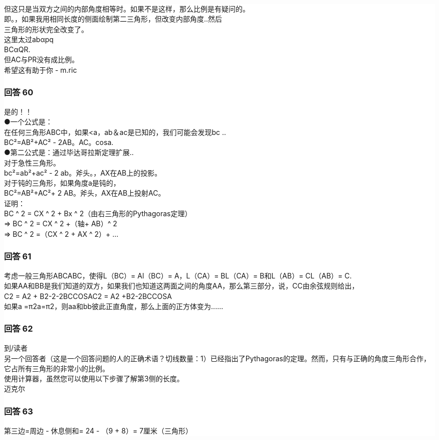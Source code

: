 但这只是当双方之间的内部角度相等时。如果不是这样，那么比例是有疑问的。  
即。，如果我用相同长度的侧面绘制第二三角形，但改变内部角度..然后  
三角形的形状完全改变了。  
这里太过abαpq  
BCαQR.  
但AC与PR没有成比例。  
希望这有助于你 -  m.ric  
### 回答 60
是的！！  
●一个公式是：  
在任何三角形ABC中，如果<a，ab＆ac是已知的，我们可能会发现bc ..  
BC²=AB²+AC² -  2AB。AC。cosa.  
●第二公式是：通过毕达哥拉斯定理扩展..  
对于急性三角形。  
bc²=ab²+ac² -  2 ab。斧头。，AX在AB上的投影。  
对于钝的三角形，如果角度a是钝的，  
BC²=AB²+AC²+ 2 AB。斧头，AX在AB上投射AC。  
证明：  
BC ^ 2 = CX ^ 2 + Bx ^ 2（由右三角形的Pythagoras定理）  
=> BC ^ 2 = CX ^ 2 +（轴+ AB）^ 2  
=> BC ^ 2 =（CX ^ 2 + AX ^ 2）+ ...  
### 回答 61
考虑一般三角形ABCABC，使得L（BC）= Al（BC）= A，L（CA）= BL（CA）= B和L（AB）= CL（AB）= C.  
如果AA和BB是我们知道的双方，如果我们也知道这两面之间的角度AA，那么第三部分，说，CC由余弦规则给出，  
C2 = A2 + B2-2-2BCCOSAC2 = A2 +B2-2BCCOS⁡A  
如果a =π2a=π2，则aa和bb彼此正直角度，那么上面的正方体变为......  
### 回答 62
到/读者  
另一个回答者（这是一个回答问题的人的正确术语？切线数量：1）已经指出了Pythagoras的定理。然而，只有与正确的角度三角形合作，它占所有三角形的非常小的比例。  
使用计算器，虽然您可以使用以下步骤了解第3侧的长度。  
迈克尔  
### 回答 63
第三边=周边 - 休息侧和= 24  - （9 + 8）= 7厘米（三角形）  
